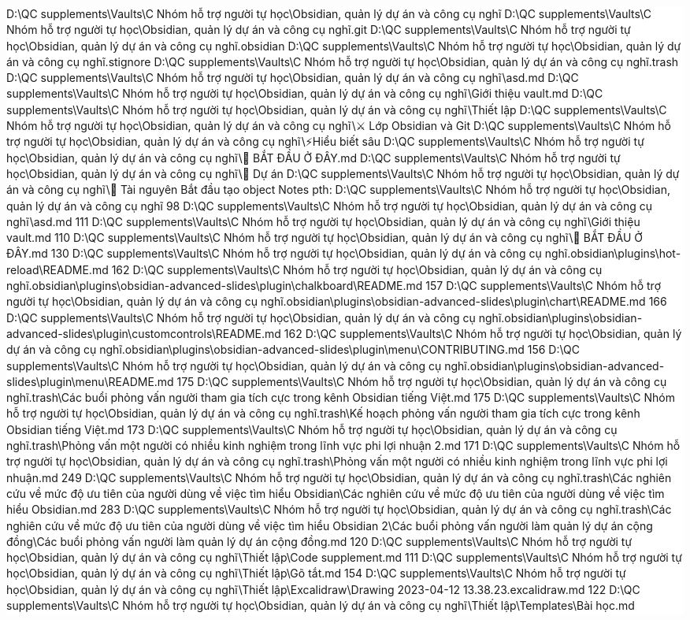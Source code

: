 D:\QC supplements\Vaults\C Nhóm hỗ trợ người tự học\Obsidian, quản lý dự án và công cụ nghĩ
D:\QC supplements\Vaults\C Nhóm hỗ trợ người tự học\Obsidian, quản lý dự án và công cụ nghĩ\.git
D:\QC supplements\Vaults\C Nhóm hỗ trợ người tự học\Obsidian, quản lý dự án và công cụ nghĩ\.obsidian
D:\QC supplements\Vaults\C Nhóm hỗ trợ người tự học\Obsidian, quản lý dự án và công cụ nghĩ\.stignore
D:\QC supplements\Vaults\C Nhóm hỗ trợ người tự học\Obsidian, quản lý dự án và công cụ nghĩ\.trash
D:\QC supplements\Vaults\C Nhóm hỗ trợ người tự học\Obsidian, quản lý dự án và công cụ nghĩ\asd.md
D:\QC supplements\Vaults\C Nhóm hỗ trợ người tự học\Obsidian, quản lý dự án và công cụ nghĩ\Giới thiệu vault.md
D:\QC supplements\Vaults\C Nhóm hỗ trợ người tự học\Obsidian, quản lý dự án và công cụ nghĩ\Thiết lập
D:\QC supplements\Vaults\C Nhóm hỗ trợ người tự học\Obsidian, quản lý dự án và công cụ nghĩ\⚔️ Lớp Obsidian và Git
D:\QC supplements\Vaults\C Nhóm hỗ trợ người tự học\Obsidian, quản lý dự án và công cụ nghĩ\⚡Hiểu biết sâu
D:\QC supplements\Vaults\C Nhóm hỗ trợ người tự học\Obsidian, quản lý dự án và công cụ nghĩ\🌟 BẮT ĐẦU Ở ĐÂY.md
D:\QC supplements\Vaults\C Nhóm hỗ trợ người tự học\Obsidian, quản lý dự án và công cụ nghĩ\📐 Dự án
D:\QC supplements\Vaults\C Nhóm hỗ trợ người tự học\Obsidian, quản lý dự án và công cụ nghĩ\📜 Tài nguyên
Bắt đầu tạo object Notes
pth: D:\QC supplements\Vaults\C Nhóm hỗ trợ người tự học\Obsidian, quản lý dự án và công cụ nghĩ
98	D:\QC supplements\Vaults\C Nhóm hỗ trợ người tự học\Obsidian, quản lý dự án và công cụ nghĩ\asd.md
111	D:\QC supplements\Vaults\C Nhóm hỗ trợ người tự học\Obsidian, quản lý dự án và công cụ nghĩ\Giới thiệu vault.md
110	D:\QC supplements\Vaults\C Nhóm hỗ trợ người tự học\Obsidian, quản lý dự án và công cụ nghĩ\🌟 BẮT ĐẦU Ở ĐÂY.md
130	D:\QC supplements\Vaults\C Nhóm hỗ trợ người tự học\Obsidian, quản lý dự án và công cụ nghĩ\.obsidian\plugins\hot-reload\README.md
162	D:\QC supplements\Vaults\C Nhóm hỗ trợ người tự học\Obsidian, quản lý dự án và công cụ nghĩ\.obsidian\plugins\obsidian-advanced-slides\plugin\chalkboard\README.md
157	D:\QC supplements\Vaults\C Nhóm hỗ trợ người tự học\Obsidian, quản lý dự án và công cụ nghĩ\.obsidian\plugins\obsidian-advanced-slides\plugin\chart\README.md
166	D:\QC supplements\Vaults\C Nhóm hỗ trợ người tự học\Obsidian, quản lý dự án và công cụ nghĩ\.obsidian\plugins\obsidian-advanced-slides\plugin\customcontrols\README.md
162	D:\QC supplements\Vaults\C Nhóm hỗ trợ người tự học\Obsidian, quản lý dự án và công cụ nghĩ\.obsidian\plugins\obsidian-advanced-slides\plugin\menu\CONTRIBUTING.md
156	D:\QC supplements\Vaults\C Nhóm hỗ trợ người tự học\Obsidian, quản lý dự án và công cụ nghĩ\.obsidian\plugins\obsidian-advanced-slides\plugin\menu\README.md
175	D:\QC supplements\Vaults\C Nhóm hỗ trợ người tự học\Obsidian, quản lý dự án và công cụ nghĩ\.trash\Các buổi phỏng vấn người tham gia tích cực trong kênh Obsidian tiếng Việt.md
175	D:\QC supplements\Vaults\C Nhóm hỗ trợ người tự học\Obsidian, quản lý dự án và công cụ nghĩ\.trash\Kế hoạch phỏng vấn người tham gia tích cực trong kênh Obsidian tiếng Việt.md
173	D:\QC supplements\Vaults\C Nhóm hỗ trợ người tự học\Obsidian, quản lý dự án và công cụ nghĩ\.trash\Phỏng vấn một người có nhiều kinh nghiệm trong lĩnh vực phi lợi nhuận 2.md
171	D:\QC supplements\Vaults\C Nhóm hỗ trợ người tự học\Obsidian, quản lý dự án và công cụ nghĩ\.trash\Phỏng vấn một người có nhiều kinh nghiệm trong lĩnh vực phi lợi nhuận.md
249	D:\QC supplements\Vaults\C Nhóm hỗ trợ người tự học\Obsidian, quản lý dự án và công cụ nghĩ\.trash\Các nghiên cứu về mức độ ưu tiên của người dùng về việc tìm hiểu Obsidian\Các nghiên cứu về mức độ ưu tiên của người dùng về việc tìm hiểu Obsidian.md
283	D:\QC supplements\Vaults\C Nhóm hỗ trợ người tự học\Obsidian, quản lý dự án và công cụ nghĩ\.trash\Các nghiên cứu về mức độ ưu tiên của người dùng về việc tìm hiểu Obsidian 2\Các buổi phỏng vấn người làm quản lý dự án cộng đồng\Các buổi phỏng vấn người làm quản lý dự án cộng đồng.md
120	D:\QC supplements\Vaults\C Nhóm hỗ trợ người tự học\Obsidian, quản lý dự án và công cụ nghĩ\Thiết lập\Code supplement.md
111	D:\QC supplements\Vaults\C Nhóm hỗ trợ người tự học\Obsidian, quản lý dự án và công cụ nghĩ\Thiết lập\Gõ tắt.md
154	D:\QC supplements\Vaults\C Nhóm hỗ trợ người tự học\Obsidian, quản lý dự án và công cụ nghĩ\Thiết lập\Excalidraw\Drawing 2023-04-12 13.38.23.excalidraw.md
122	D:\QC supplements\Vaults\C Nhóm hỗ trợ người tự học\Obsidian, quản lý dự án và công cụ nghĩ\Thiết lập\Templates\Bài học.md